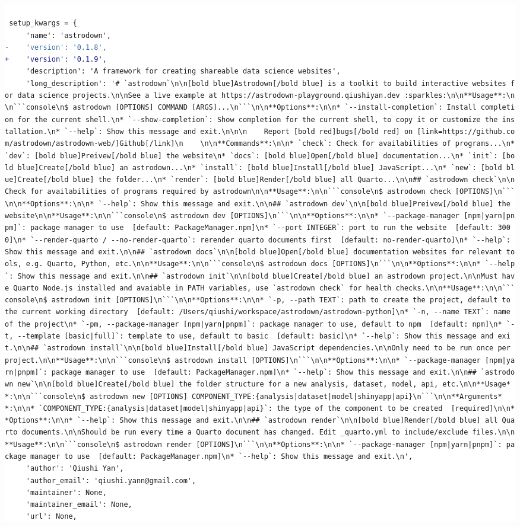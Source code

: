 ```diff
 
 setup_kwargs = {
     'name': 'astrodown',
-    'version': '0.1.8',
+    'version': '0.1.9',
     'description': 'A framework for creating shareable data science websites',
     'long_description': '# `astrodown`\n\n[bold blue]Astrodown[/bold blue] is a toolkit to build interactive websites for data science projects.\n\nSee a live example at https://astrodown-playground.qiushiyan.dev :sparkles:\n\n**Usage**:\n\n```console\n$ astrodown [OPTIONS] COMMAND [ARGS]...\n```\n\n**Options**:\n\n* `--install-completion`: Install completion for the current shell.\n* `--show-completion`: Show completion for the current shell, to copy it or customize the installation.\n* `--help`: Show this message and exit.\n\n\n    Report [bold red]bugs[/bold red] on [link=https://github.com/astrodown/astrodown-web/]Github[/link]\n    \n\n**Commands**:\n\n* `check`: Check for availabilities of programs...\n* `dev`: [bold blue]Preivew[/bold blue] the website\n* `docs`: [bold blue]Open[/bold blue] documentation...\n* `init`: [bold blue]Create[/bold blue] an astrodown...\n* `install`: [bold blue]Install[/bold blue] JavaScript...\n* `new`: [bold blue]Create[/bold blue] the folder...\n* `render`: [bold blue]Render[/bold blue] all Quarto...\n\n## `astrodown check`\n\nCheck for availabilities of programs required by astrodown\n\n**Usage**:\n\n```console\n$ astrodown check [OPTIONS]\n```\n\n**Options**:\n\n* `--help`: Show this message and exit.\n\n## `astrodown dev`\n\n[bold blue]Preivew[/bold blue] the website\n\n**Usage**:\n\n```console\n$ astrodown dev [OPTIONS]\n```\n\n**Options**:\n\n* `--package-manager [npm|yarn|pnpm]`: package manager to use  [default: PackageManager.npm]\n* `--port INTEGER`: port to run the website  [default: 3000]\n* `--render-quarto / --no-render-quarto`: rerender quarto documents first  [default: no-render-quarto]\n* `--help`: Show this message and exit.\n\n## `astrodown docs`\n\n[bold blue]Open[/bold blue] documentation websites for relevant tools, e.g. Quarto, Python, etc.\n\n**Usage**:\n\n```console\n$ astrodown docs [OPTIONS]\n```\n\n**Options**:\n\n* `--help`: Show this message and exit.\n\n## `astrodown init`\n\n[bold blue]Create[/bold blue] an astrodown project.\n\nMust have Quarto Node.js installed and avaiable in PATH variables, use `astrodown check` for health checks.\n\n**Usage**:\n\n```console\n$ astrodown init [OPTIONS]\n```\n\n**Options**:\n\n* `-p, --path TEXT`: path to create the project, default to the current working directory  [default: /Users/qiushi/workspace/astrodown/astrodown-python]\n* `-n, --name TEXT`: name of the project\n* `-pm, --package-manager [npm|yarn|pnpm]`: package manager to use, default to npm  [default: npm]\n* `-t, --template [basic|full]`: template to use, default to basic  [default: basic]\n* `--help`: Show this message and exit.\n\n## `astrodown install`\n\n[bold blue]Install[/bold blue] JavaScript dependencies.\n\nOnly need to be run once per project.\n\n**Usage**:\n\n```console\n$ astrodown install [OPTIONS]\n```\n\n**Options**:\n\n* `--package-manager [npm|yarn|pnpm]`: package manager to use  [default: PackageManager.npm]\n* `--help`: Show this message and exit.\n\n## `astrodown new`\n\n[bold blue]Create[/bold blue] the folder structure for a new analysis, dataset, model, api, etc.\n\n**Usage**:\n\n```console\n$ astrodown new [OPTIONS] COMPONENT_TYPE:{analysis|dataset|model|shinyapp|api}\n```\n\n**Arguments**:\n\n* `COMPONENT_TYPE:{analysis|dataset|model|shinyapp|api}`: the type of the component to be created  [required]\n\n**Options**:\n\n* `--help`: Show this message and exit.\n\n## `astrodown render`\n\n[bold blue]Render[/bold blue] all Quarto documents.\n\nShould be run every time a Quarto document has changed. Edit _quarto.yml to include/exclude files.\n\n**Usage**:\n\n```console\n$ astrodown render [OPTIONS]\n```\n\n**Options**:\n\n* `--package-manager [npm|yarn|pnpm]`: package manager to use  [default: PackageManager.npm]\n* `--help`: Show this message and exit.\n',
     'author': 'Qiushi Yan',
     'author_email': 'qiushi.yann@gmail.com',
     'maintainer': None,
     'maintainer_email': None,
     'url': None,
```

